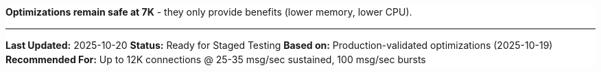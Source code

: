 **Optimizations remain safe at 7K** - they only provide benefits (lower memory, lower CPU).

---

**Last Updated:** 2025-10-20
**Status:** Ready for Staged Testing
**Based on:** Production-validated optimizations (2025-10-19)
**Recommended For:** Up to 12K connections @ 25-35 msg/sec sustained, 100 msg/sec bursts
